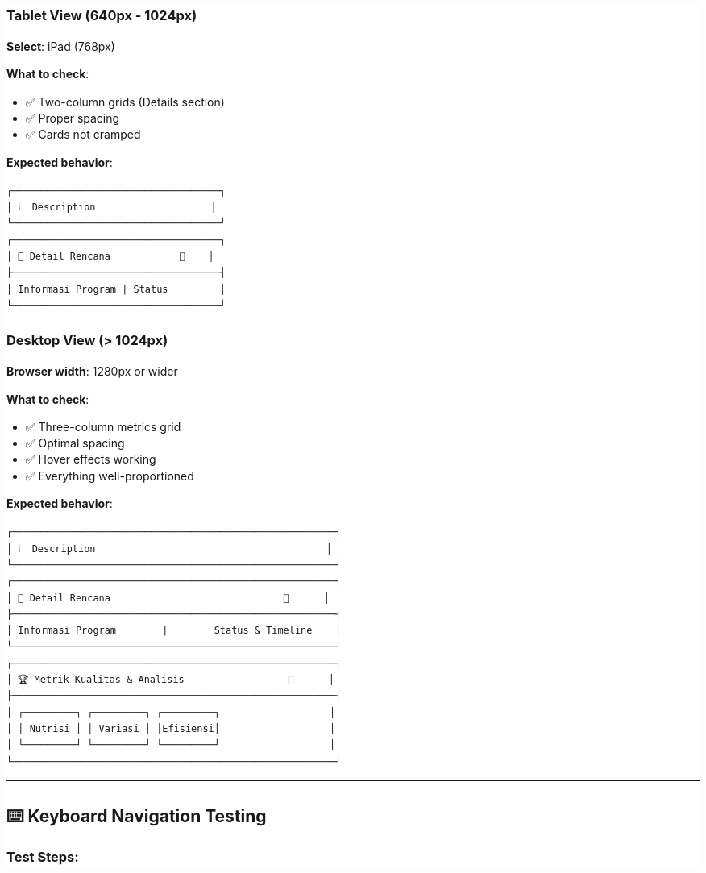### Tablet View (640px - 1024px)
**Select**: iPad (768px)

**What to check**:
- ✅ Two-column grids (Details section)
- ✅ Proper spacing
- ✅ Cards not cramped

**Expected behavior**:
```
┌────────────────────────────────────┐
│ ℹ️  Description                    │
└────────────────────────────────────┘
┌────────────────────────────────────┐
│ 📄 Detail Rencana            🔼    │
├────────────────────────────────────┤
│ Informasi Program | Status         │
└────────────────────────────────────┘
```

### Desktop View (> 1024px)
**Browser width**: 1280px or wider

**What to check**:
- ✅ Three-column metrics grid
- ✅ Optimal spacing
- ✅ Hover effects working
- ✅ Everything well-proportioned

**Expected behavior**:
```
┌────────────────────────────────────────────────────────┐
│ ℹ️  Description                                        │
└────────────────────────────────────────────────────────┘
┌────────────────────────────────────────────────────────┐
│ 📄 Detail Rencana                              🔼      │
├────────────────────────────────────────────────────────┤
│ Informasi Program        |        Status & Timeline    │
└────────────────────────────────────────────────────────┘
┌────────────────────────────────────────────────────────┐
│ 🏆 Metrik Kualitas & Analisis                  🔼      │
├────────────────────────────────────────────────────────┤
│ ┌─────────┐ ┌─────────┐ ┌─────────┐                   │
│ │ Nutrisi │ │ Variasi │ │Efisiensi│                   │
│ └─────────┘ └─────────┘ └─────────┘                   │
└────────────────────────────────────────────────────────┘
```

---

## ⌨️ Keyboard Navigation Testing

### Test Steps:
